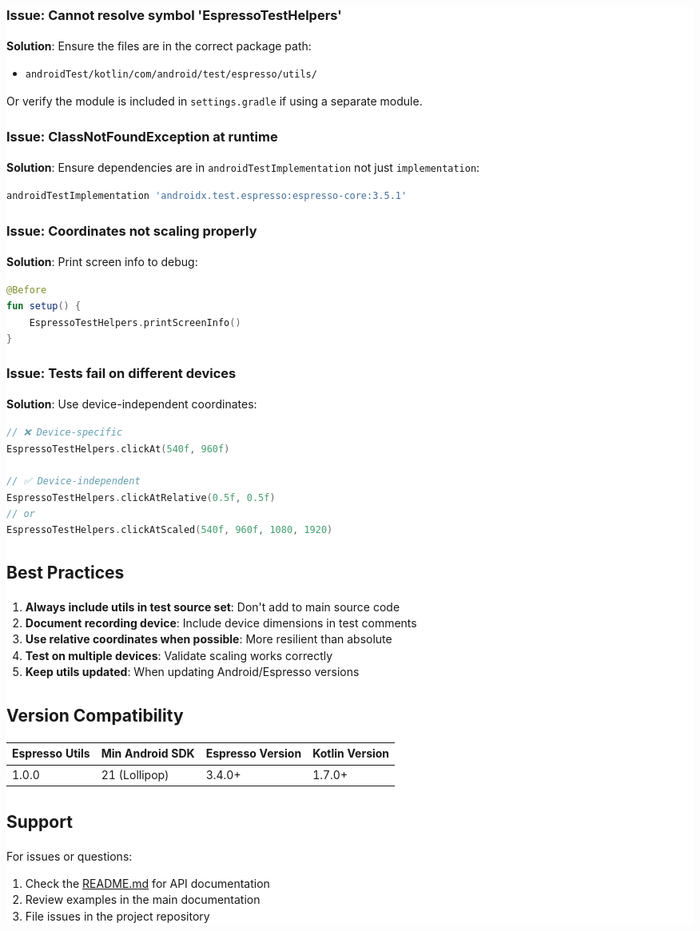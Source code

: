 ### Issue: Cannot resolve symbol 'EspressoTestHelpers'

**Solution**: Ensure the files are in the correct package path:
- `androidTest/kotlin/com/android/test/espresso/utils/`

Or verify the module is included in `settings.gradle` if using a separate module.

### Issue: ClassNotFoundException at runtime

**Solution**: Ensure dependencies are in `androidTestImplementation` not just `implementation`:

```gradle
androidTestImplementation 'androidx.test.espresso:espresso-core:3.5.1'
```

### Issue: Coordinates not scaling properly

**Solution**: Print screen info to debug:

```kotlin
@Before
fun setup() {
    EspressoTestHelpers.printScreenInfo()
}
```

### Issue: Tests fail on different devices

**Solution**: Use device-independent coordinates:

```kotlin
// ❌ Device-specific
EspressoTestHelpers.clickAt(540f, 960f)

// ✅ Device-independent
EspressoTestHelpers.clickAtRelative(0.5f, 0.5f)
// or
EspressoTestHelpers.clickAtScaled(540f, 960f, 1080, 1920)
```

## Best Practices

1. **Always include utils in test source set**: Don't add to main source code
2. **Document recording device**: Include device dimensions in test comments
3. **Use relative coordinates when possible**: More resilient than absolute
4. **Test on multiple devices**: Validate scaling works correctly
5. **Keep utils updated**: When updating Android/Espresso versions

## Version Compatibility

| Espresso Utils | Min Android SDK | Espresso Version | Kotlin Version |
|---------------|-----------------|------------------|----------------|
| 1.0.0         | 21 (Lollipop)   | 3.4.0+           | 1.7.0+         |

## Support

For issues or questions:
1. Check the [README.md](README.md) for API documentation
2. Review examples in the main documentation
3. File issues in the project repository
